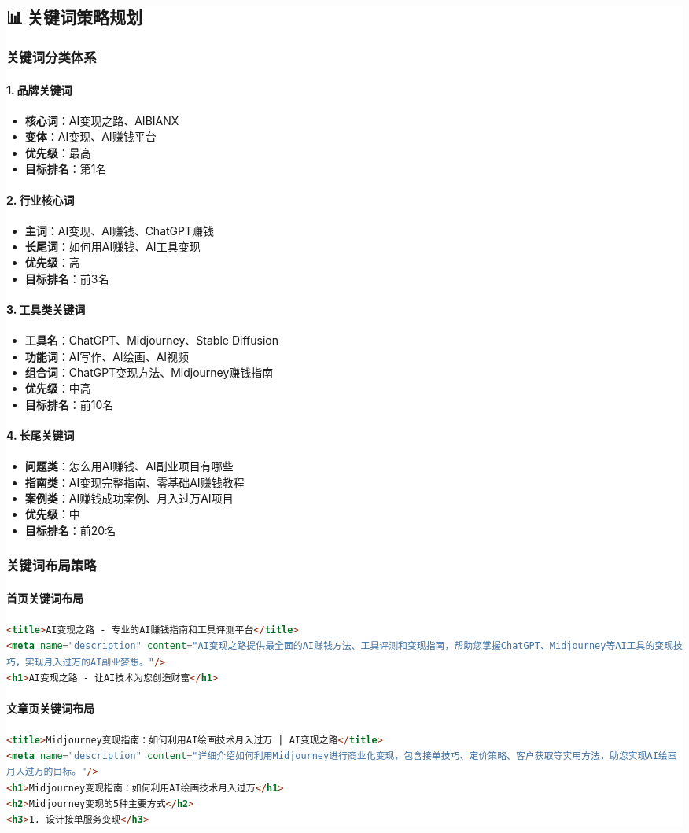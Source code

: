 
## 📊 **关键词策略规划**

### **关键词分类体系**

#### **1. 品牌关键词**
- **核心词**：AI变现之路、AIBIANX
- **变体**：AI变现、AI赚钱平台
- **优先级**：最高
- **目标排名**：第1名

#### **2. 行业核心词**
- **主词**：AI变现、AI赚钱、ChatGPT赚钱
- **长尾词**：如何用AI赚钱、AI工具变现
- **优先级**：高
- **目标排名**：前3名

#### **3. 工具类关键词**
- **工具名**：ChatGPT、Midjourney、Stable Diffusion
- **功能词**：AI写作、AI绘画、AI视频
- **组合词**：ChatGPT变现方法、Midjourney赚钱指南
- **优先级**：中高
- **目标排名**：前10名

#### **4. 长尾关键词**
- **问题类**：怎么用AI赚钱、AI副业项目有哪些
- **指南类**：AI变现完整指南、零基础AI赚钱教程
- **案例类**：AI赚钱成功案例、月入过万AI项目
- **优先级**：中
- **目标排名**：前20名

### **关键词布局策略**

#### **首页关键词布局**
```html
<title>AI变现之路 - 专业的AI赚钱指南和工具评测平台</title>
<meta name="description" content="AI变现之路提供最全面的AI赚钱方法、工具评测和变现指南，帮助您掌握ChatGPT、Midjourney等AI工具的变现技巧，实现月入过万的AI副业梦想。"/>
<h1>AI变现之路 - 让AI技术为您创造财富</h1>
```

#### **文章页关键词布局**
```html
<title>Midjourney变现指南：如何利用AI绘画技术月入过万 | AI变现之路</title>
<meta name="description" content="详细介绍如何利用Midjourney进行商业化变现，包含接单技巧、定价策略、客户获取等实用方法，助您实现AI绘画月入过万的目标。"/>
<h1>Midjourney变现指南：如何利用AI绘画技术月入过万</h1>
<h2>Midjourney变现的5种主要方式</h2>
<h3>1. 设计接单服务变现</h3>
```

